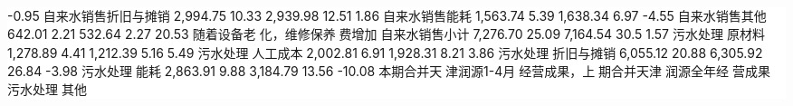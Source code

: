 -0.95
自来水销售折旧与摊销
2,994.75
10.33
2,939.98
12.51
1.86
自来水销售能耗
1,563.74
5.39
1,638.34
6.97
-4.55
自来水销售其他
642.01
2.21
532.64
2.27
20.53
随着设备老
化，维修保养
费增加
自来水销售小计
7,276.70
25.09
7,164.54
30.5
1.57
污水处理
原材料
1,278.89
4.41
1,212.39
5.16
5.49
污水处理
人工成本
2,002.81
6.91
1,928.31
8.21
3.86
污水处理
折旧与摊销
6,055.12
20.88
6,305.92
26.84
-3.98
污水处理
能耗
2,863.91
9.88
3,184.79
13.56
-10.08
本期合并天
津润源1-4月
经营成果，上
期合并天津
润源全年经
营成果
污水处理
其他
